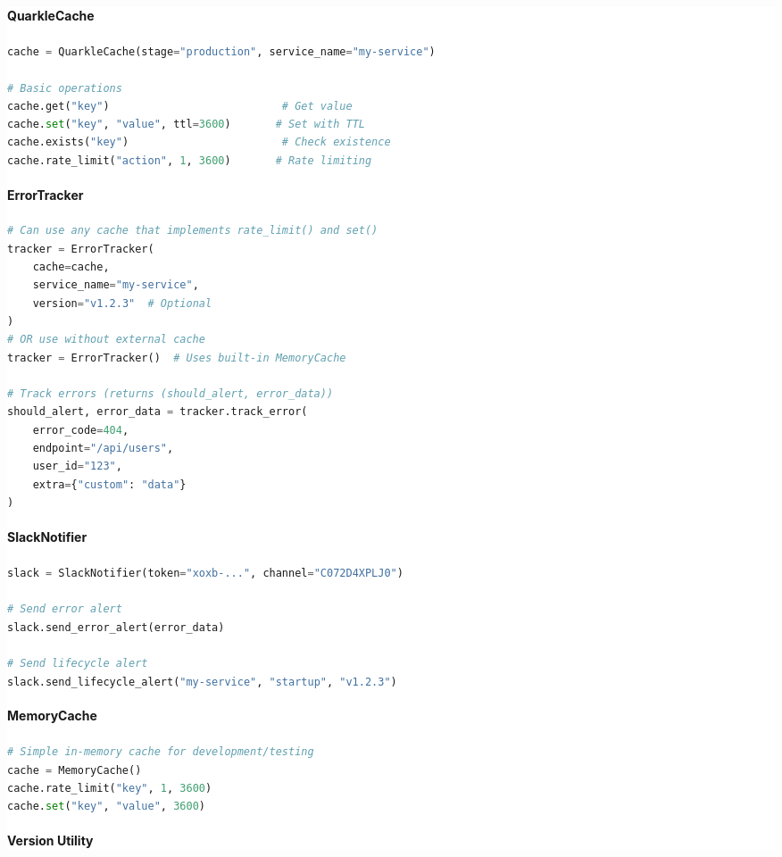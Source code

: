 #### QuarkleCache

```python
cache = QuarkleCache(stage="production", service_name="my-service")

# Basic operations
cache.get("key")                           # Get value
cache.set("key", "value", ttl=3600)       # Set with TTL
cache.exists("key")                        # Check existence
cache.rate_limit("action", 1, 3600)       # Rate limiting
```

#### ErrorTracker

```python
# Can use any cache that implements rate_limit() and set()
tracker = ErrorTracker(
    cache=cache,
    service_name="my-service",
    version="v1.2.3"  # Optional
)
# OR use without external cache
tracker = ErrorTracker()  # Uses built-in MemoryCache

# Track errors (returns (should_alert, error_data))
should_alert, error_data = tracker.track_error(
    error_code=404,
    endpoint="/api/users",
    user_id="123",
    extra={"custom": "data"}
)
```

#### SlackNotifier

```python
slack = SlackNotifier(token="xoxb-...", channel="C072D4XPLJ0")

# Send error alert
slack.send_error_alert(error_data)

# Send lifecycle alert
slack.send_lifecycle_alert("my-service", "startup", "v1.2.3")
```

#### MemoryCache

```python
# Simple in-memory cache for development/testing
cache = MemoryCache()
cache.rate_limit("key", 1, 3600)
cache.set("key", "value", 3600)
```

#### Version Utility
